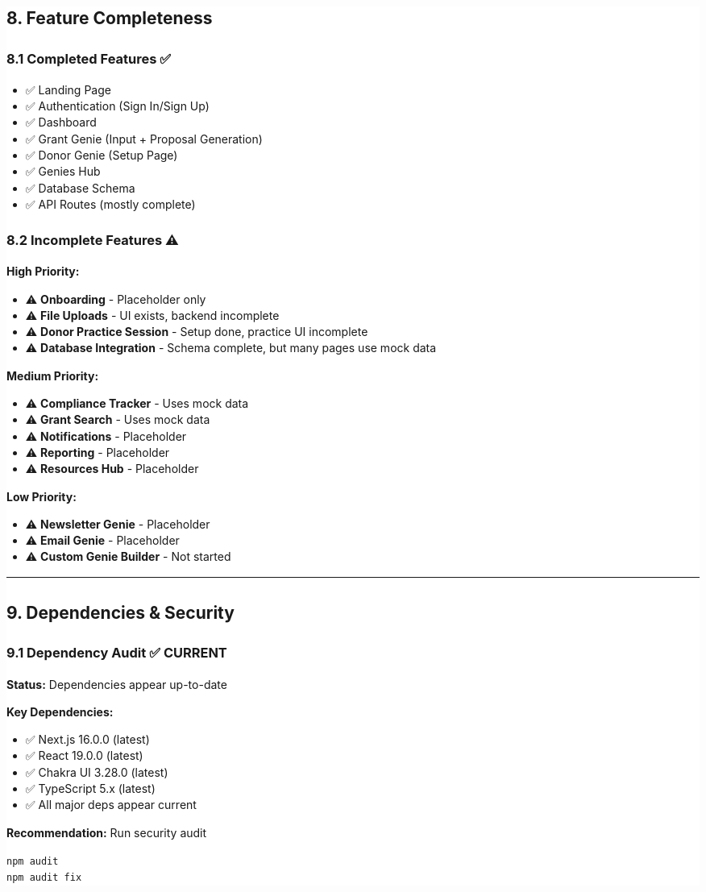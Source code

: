 ## 8. Feature Completeness

### 8.1 Completed Features ✅

- ✅ Landing Page
- ✅ Authentication (Sign In/Sign Up)
- ✅ Dashboard
- ✅ Grant Genie (Input + Proposal Generation)
- ✅ Donor Genie (Setup Page)
- ✅ Genies Hub
- ✅ Database Schema
- ✅ API Routes (mostly complete)

### 8.2 Incomplete Features ⚠️

**High Priority:**
- ⚠️ **Onboarding** - Placeholder only
- ⚠️ **File Uploads** - UI exists, backend incomplete
- ⚠️ **Donor Practice Session** - Setup done, practice UI incomplete
- ⚠️ **Database Integration** - Schema complete, but many pages use mock data

**Medium Priority:**
- ⚠️ **Compliance Tracker** - Uses mock data
- ⚠️ **Grant Search** - Uses mock data
- ⚠️ **Notifications** - Placeholder
- ⚠️ **Reporting** - Placeholder
- ⚠️ **Resources Hub** - Placeholder

**Low Priority:**
- ⚠️ **Newsletter Genie** - Placeholder
- ⚠️ **Email Genie** - Placeholder
- ⚠️ **Custom Genie Builder** - Not started

---

## 9. Dependencies & Security

### 9.1 Dependency Audit ✅ CURRENT

**Status:** Dependencies appear up-to-date

**Key Dependencies:**
- ✅ Next.js 16.0.0 (latest)
- ✅ React 19.0.0 (latest)
- ✅ Chakra UI 3.28.0 (latest)
- ✅ TypeScript 5.x (latest)
- ✅ All major deps appear current

**Recommendation:** Run security audit
```bash
npm audit
npm audit fix
```
